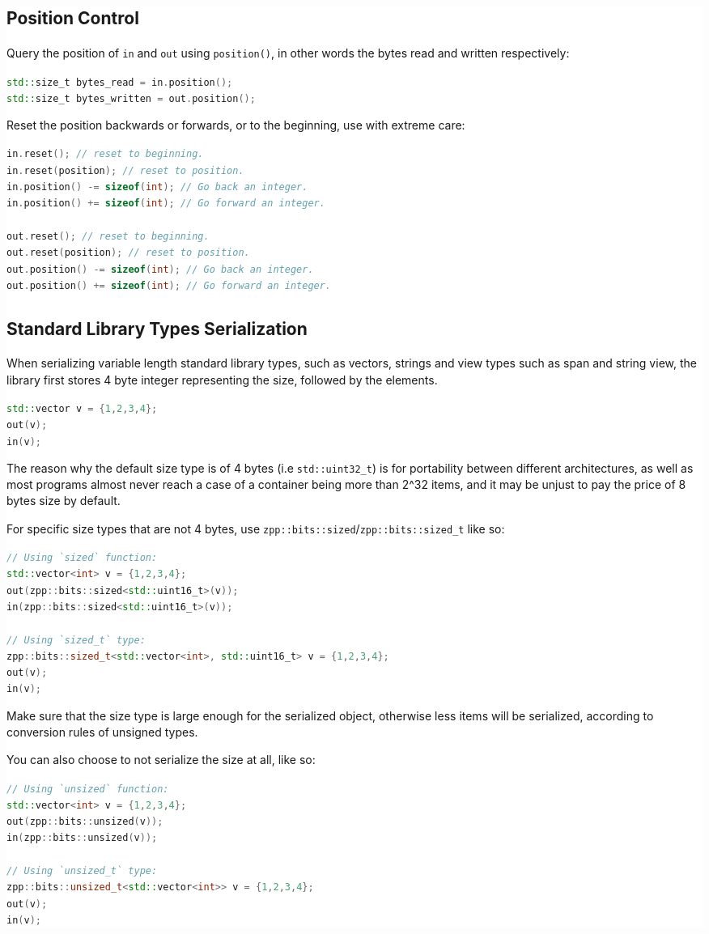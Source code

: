 Position Control
----------------
Query the position of `in` and `out` using `position()`, in other words
the bytes read and written respectively:
```cpp
std::size_t bytes_read = in.position();
std::size_t bytes_written = out.position();
```

Reset the position backwards or forwards, or to the beginning, use with extreme care:
```cpp
in.reset(); // reset to beginning.
in.reset(position); // reset to position.
in.position() -= sizeof(int); // Go back an integer.
in.position() += sizeof(int); // Go forward an integer.

out.reset(); // reset to beginning.
out.reset(position); // reset to position.
out.position() -= sizeof(int); // Go back an integer.
out.position() += sizeof(int); // Go forward an integer.
```

Standard Library Types Serialization
------------------------------------
When serializing variable length standard library types, such as vectors,
strings and view types such as span and string view, the library
first stores 4 byte integer representing the size, followed by the elements.
```cpp
std::vector v = {1,2,3,4};
out(v);
in(v);
```
The reason why the default size type is of 4 bytes (i.e `std::uint32_t`) is for portability between
different architectures, as well as most programs almost never reach a case of a container being
more than 2^32 items, and it may be unjust to pay the price of 8 bytes size by default.

For specific size types that are not 4 bytes, use `zpp::bits::sized`/`zpp::bits::sized_t` like so:
```cpp
// Using `sized` function:
std::vector<int> v = {1,2,3,4};
out(zpp::bits::sized<std::uint16_t>(v));
in(zpp::bits::sized<std::uint16_t>(v));

// Using `sized_t` type:
zpp::bits::sized_t<std::vector<int>, std::uint16_t> v = {1,2,3,4};
out(v);
in(v);
```

Make sure that the size type is large enough for the serialized object, otherwise less items
will be serialized, according to conversion rules of unsigned types.

You can also choose to not serialize the size at all, like so:
```cpp
// Using `unsized` function:
std::vector<int> v = {1,2,3,4};
out(zpp::bits::unsized(v));
in(zpp::bits::unsized(v));

// Using `unsized_t` type:
zpp::bits::unsized_t<std::vector<int>> v = {1,2,3,4};
out(v);
in(v);
```
